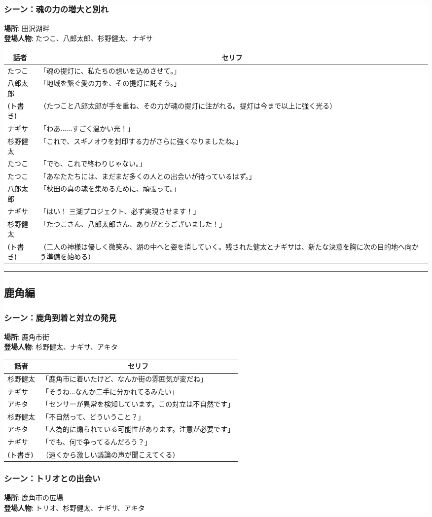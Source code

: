 ### シーン：魂の力の増大と別れ
**場所**: 田沢湖畔  
**登場人物**: たつこ、八郎太郎、杉野健太、ナギサ

| 話者 | セリフ |
|------|--------|
| たつこ | 「魂の提灯に、私たちの想いを込めさせて。」 |
| 八郎太郎 | 「地域を繋ぐ愛の力を、その提灯に託そう。」 |
| (ト書き) | （たつこと八郎太郎が手を重ね、その力が魂の提灯に注がれる。提灯は今まで以上に強く光る） |
| ナギサ | 「わあ……すごく温かい光！」 |
| 杉野健太 | 「これで、スギノオウを封印する力がさらに強くなりましたね。」 |
| たつこ | 「でも、これで終わりじゃない。」 |
| たつこ | 「あなたたちには、まだまだ多くの人との出会いが待っているはず。」 |
| 八郎太郎 | 「秋田の真の魂を集めるために、頑張って。」 |
| ナギサ | 「はい！ 三湖プロジェクト、必ず実現させます！」 |
| 杉野健太 | 「たつこさん、八郎太郎さん、ありがとうございました！」 |
| (ト書き) | （二人の神様は優しく微笑み、湖の中へと姿を消していく。残された健太とナギサは、新たな決意を胸に次の目的地へ向かう準備を始める） |

---

## 鹿角編

### シーン：鹿角到着と対立の発見
**場所**: 鹿角市街  
**登場人物**: 杉野健太、ナギサ、アキタ

| 話者 | セリフ |
|------|--------|
| 杉野健太 | 「鹿角市に着いたけど、なんか街の雰囲気が変だね」 |
| ナギサ | 「そうね...なんか二手に分かれてるみたい」 |
| アキタ | 「センサーが異常を検知しています。この対立は不自然です」 |
| 杉野健太 | 「不自然って、どういうこと？」 |
| アキタ | 「人為的に煽られている可能性があります。注意が必要です」 |
| ナギサ | 「でも、何で争ってるんだろう？」 |
| (ト書き) | （遠くから激しい議論の声が聞こえてくる） |

### シーン：トリオとの出会い
**場所**: 鹿角市の広場  
**登場人物**: トリオ、杉野健太、ナギサ、アキタ
